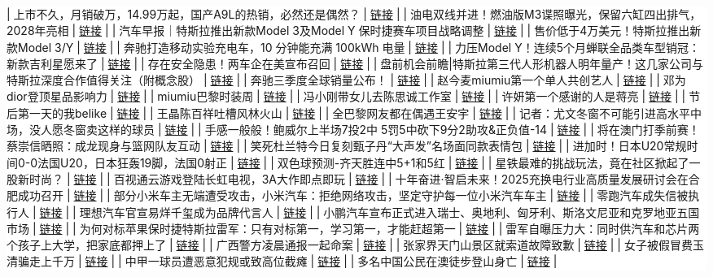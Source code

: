 | 上市不久，月销破万，14.99万起，国产A9L的热销，必然还是偶然？ | [链接](https://k.sina.com.cn/article_5873074993_15e10033100101qoiy.html?from=auto) |
| 油电双线并进！燃油版M3谍照曝光，保留六缸四出排气，2028年亮相 | [链接](https://k.sina.com.cn/article_2168915883_814707ab00101fbwi.html?from=auto) |
| 汽车早报｜特斯拉推出新款Model 3及Model Y 保时捷赛车项目战略调整 | [链接](https://k.sina.com.cn/article_5182171545_134e1a999020028lko.html?from=auto&subch=oauto) |
| 售价低于4万美元！特斯拉推出新款Model 3/Y | [链接](https://k.sina.com.cn/article_5953190046_162d6789e067024rww.html?from=auto) |
| 奔驰打造移动实验充电车，10 分钟能充满 100kWh 电量 | [链接](https://k.sina.com.cn/article_1826017320_6cd6d02802001hcvu.html?from=tech) |
| 力压Model Y！连续5个月蝉联全品类车型销冠：新款吉利星愿来了 | [链接](https://finance.sina.com.cn/tech/discovery/2025-10-09/doc-inftfzss2407872.shtml) |
| 存在安全隐患！两车企在美宣布召回 | [链接](https://k.sina.com.cn/article_5953741034_162dee0ea06702j9bk.html) |
| 盘前机会前瞻\|特斯拉第三代人形机器人明年量产！这几家公司与特斯拉深度合作值得关注（附概念股） | [链接](https://finance.sina.com.cn/jjxw/2025-10-09/doc-inftfzsq9643805.shtml) |
| 奔驰三季度全球销量公布！ | [链接](https://k.sina.com.cn/article_5952915705_162d248f906701yn3k.html?from=auto) |
| 赵今麦miumiu第一个单人共创艺人 | [链接](https://s.weibo.com/weibo?q=%23%E8%B5%B5%E4%BB%8A%E9%BA%A6miumiu%E7%AC%AC%E4%B8%80%E4%B8%AA%E5%8D%95%E4%BA%BA%E5%85%B1%E5%88%9B%E8%89%BA%E4%BA%BA%23) |
| 邓为dior登顶星品影响力 | [链接](https://s.weibo.com/weibo?q=%E9%82%93%E4%B8%BAdior%E7%99%BB%E9%A1%B6%E6%98%9F%E5%93%81%E5%BD%B1%E5%93%8D%E5%8A%9B) |
| miumiu巴黎时装周 | [链接](https://s.weibo.com/weibo?q=%23miumiu%E5%B7%B4%E9%BB%8E%E6%97%B6%E8%A3%85%E5%91%A8%23) |
| 冯小刚带女儿去陈思诚工作室 | [链接](https://weibo.com/1642591402/Q8i5vaGmd) |
| 许妍第一个感谢的人是蒋亮 | [链接](https://weibo.com/1642591402/Q8hVKbH8s) |
| 节后第一天的我belike | [链接](https://weibo.com/1642591402/Q8hHjiSNi) |
| 王晶陈百祥吐槽风林火山 | [链接](https://weibo.com/1642591402/Q8hwhraCl) |
| 全巴黎网友都在偶遇王安宇 | [链接](https://weibo.com/1642591402/Q8eqcgutl) |
| 记者：尤文冬窗不可能引进高水平中场，没人愿冬窗卖这样的球员 | [链接](https://news.sina.cn/zt_d/subject-1755841171) |
| 手感一般般！鲍威尔上半场7投2中 5罚5中砍下9分2助攻&正负值-14 | [链接](https://k.sina.com.cn/article_2018499075_784fda0302002iu78.html?from=sports&subch=osport) |
| 将在澳门打季前赛！蔡崇信晒照：成龙现身与篮网队友互动 | [链接](https://k.sina.com.cn/article_2018499075_784fda0302002iu76.html?from=sports&subch=osport) |
| 笑死杜兰特今日复刻甄子丹“大声发”名场面同款表情包 | [链接](https://k.sina.com.cn/article_2018499075_784fda0302002iu7a.html?from=sports&subch=osport) |
| 进加时！日本U20常规时间0-0法国U20，日本狂轰19脚，法国0射正 | [链接](https://k.sina.com.cn/article_2018499075_784fda0302002iu6s.html?from=sports&subch=osport) |
| 双色球预测-齐天胜连中5+1和5红 | [链接](https://lottery.sina.com.cn/number/?from=xw) |
| 星铁最难的挑战玩法，竟在社区掀起了一股新时尚？ | [链接](http://games.sina.com.cn/news/yw/2025-09-30/esports-infshnvi2241953.shtml) |
| 百视通云游戏登陆长虹电视，3A大作即点即玩 | [链接](http://games.sina.com.cn/news/yw/2025-09-30/esports-infshnvm0729052.shtml) |
| 十年奋进·智启未来！2025充换电行业高质量发展研讨会在合肥成功召开 | [链接](https://finance.sina.com.cn/nextauto/hydt/2025-09-27/doc-infryxcz3217498.shtml) |
| 部分小米车主无端遭受攻击，小米汽车：拒绝网络攻击，坚定守护每一位小米汽车车主 | [链接](https://finance.sina.com.cn/nextauto/hydt/2025-09-26/doc-infrvhcr6542894.shtml) |
| 零跑汽车成失信被执行人 | [链接](https://finance.sina.com.cn/nextauto/hydt/2025-09-26/doc-infruzvt6584143.shtml) |
| 理想汽车官宣易烊千玺成为品牌代言人 | [链接](https://finance.sina.com.cn/nextauto/hydt/2025-09-26/doc-infrurfw0701256.shtml) |
| 小鹏汽车宣布正式进入瑞士、奥地利、匈牙利、斯洛文尼亚和克罗地亚五国市场 | [链接](https://finance.sina.com.cn/nextauto/hydt/2025-09-26/doc-infrurfm7808254.shtml) |
| 为何对标苹果保时捷特斯拉雷军：只有对标第一，学习第一，才能赶超第一 | [链接](https://finance.sina.com.cn/nextauto/hydt/2025-09-25/doc-infrtcek7127223.shtml) |
| 雷军自曝压力大：同时供汽车和芯片两个孩子上大学，把家底都押上了 | [链接](https://finance.sina.com.cn/nextauto/hydt/2025-09-25/doc-infrswws1230143.shtml) |
| 广西警方凌晨通报一起命案 | [链接](https://news.sina.com.cn/s/2025-10-08/doc-inftcsmu3658637.shtml) |
| 张家界天门山景区就索道故障致歉 | [链接](https://news.sina.com.cn/s/2025-10-06/doc-infsymzk3926950.shtml) |
| 女子被假冒费玉清骗走上千万 | [链接](https://news.sina.com.cn/s/2025-10-06/doc-infsyftn4038420.shtml) |
| 中甲一球员遭恶意犯规或致高位截瘫 | [链接](https://news.sina.com.cn/s/2025-10-06/doc-infsxvcp2475397.shtml) |
| 多名中国公民在澳徒步登山身亡 | [链接](https://news.sina.com.cn/s/2025-10-06/doc-infsyfti2295094.shtml) |